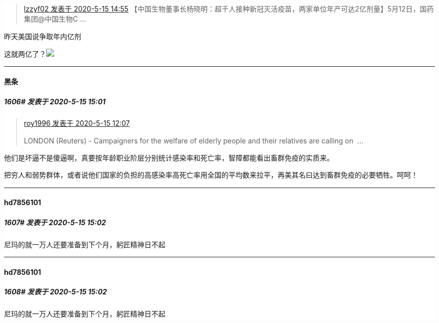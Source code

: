 

<blockquote><a href="httphttps://bbs.saraba1st.com/2b/forum.php?mod=redirect&amp;goto=findpost&amp;pid=47428937&amp;ptid=1933932" target="_blank">lzzyf02 发表于 2020-5-15 14:55</a>
【中国生物董事长杨晓明：超千人接种新冠灭活疫苗，两家单位年产可达2亿剂量】5月12日，国药集团@中国生物C ...</blockquote>
昨天美国说争取年内亿剂

这就两亿了？<img src="https://static.saraba1st.com/image/smiley/face2017/130.png" referrerpolicy="no-referrer">







-----

####  黑条  
##### 1606#       发表于 2020-5-15 15:01



<blockquote><a href="httphttps://bbs.saraba1st.com/2b/forum.php?mod=redirect&amp;goto=findpost&amp;pid=47426862&amp;ptid=1933932" target="_blank">roy1996 发表于 2020-5-15 12:07</a>

LONDON (Reuters) - Campaigners for the welfare of elderly people and their relatives are calling on  ...</blockquote>
他们是坏逼不是傻逼啊，真要按年龄职业阶层分别统计感染率和死亡率，智障都能看出畜群免疫的实质来。

把穷人和弱势群体，或者说他们国家的负担的高感染率高死亡率用全国的平均数来拉平，再美其名曰达到畜群免疫的必要牺牲。呵呵！







-----

####  hd7856101  
##### 1607#       发表于 2020-5-15 15:02




尼玛的就一万人还要准备到下个月，躬匠精神日不起







-----

####  hd7856101  
##### 1608#       发表于 2020-5-15 15:02




尼玛的就一万人还要准备到下个月，躬匠精神日不起





